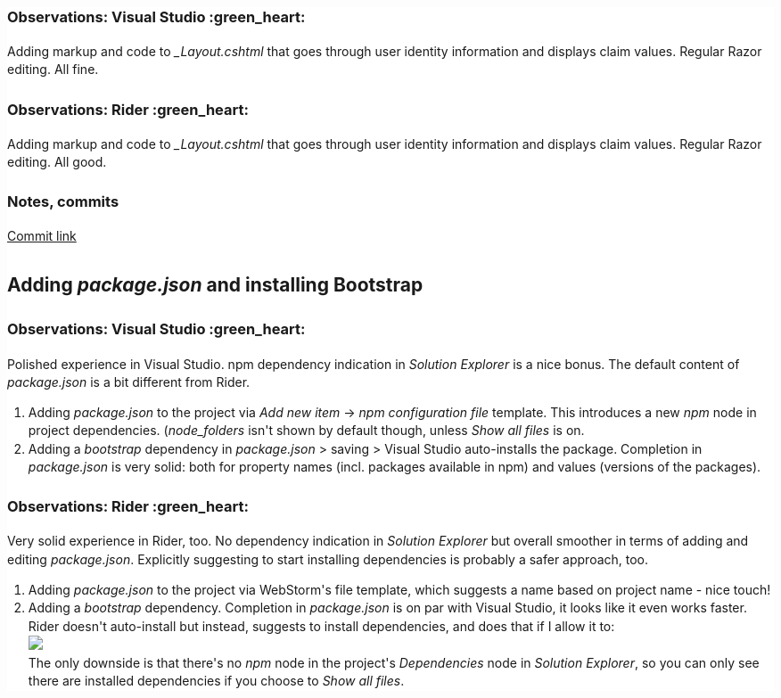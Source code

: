 <h3>Observations: Visual Studio :green_heart:</h3>
<p>Adding markup and code to <em>_Layout.cshtml</em> that goes through user identity information and
    displays claim values. Regular Razor editing. All fine.</p>

<h3>Observations: Rider :green_heart:</h3>
<p>Adding markup and code to <em>_Layout.cshtml</em> that goes through user identity information and displays claim
    values. Regular Razor editing. All good.
</p>

<h3>Notes, commits</h3>
<p>
    <a href="https://github.com/gorohoroh/rider-visual-studio-asp.net-core-fundamentals/commit/842201431ba9b26ac2be500d132afce343daf74d">Commit
        link</a></p>

<h2>Adding <em>package.json</em> and installing Bootstrap</h2>

<h3>Observations: Visual Studio :green_heart:</h3>
<p>Polished experience in Visual Studio. npm dependency indication in <em>Solution Explorer</em> is a nice bonus. The
    default content of <em>package.json</em> is a bit different from Rider.</p>
<ol>
    <li>Adding <em>package.json</em> to the project via <em>Add new item</em> -&gt; <em>npm configuration
        file</em> template. This introduces a new <em>npm</em> node in project dependencies. (<em>node_folders</em>
        isn't shown by default though, unless <em>Show all files</em> is on.
    </li>
    <li>Adding a <em>bootstrap</em> dependency in <em>package.json</em> &gt; saving &gt; Visual Studio
        auto-installs the package. Completion in <em>package.json</em> is very solid: both for property
        names (incl. packages available in npm) and values (versions of the packages).
    </li>
</ol>

<h3>Observations: Rider :green_heart:</h3>
<p>Very solid experience in Rider, too. No dependency indication in <em>Solution Explorer</em> but overall smoother
    in terms of adding and editing <em>package.json</em>. Explicitly suggesting to start installing
    dependencies is probably a safer approach, too.</p>
<ol>
    <li>Adding <em>package.json</em> to the project via WebStorm's file template, which suggests a name
        based on project name - nice touch!
    </li>
    <li>Adding a <em>bootstrap</em> dependency. Completion in <em>package.json</em> is on par with Visual Studio, it
        looks like it even works faster. Rider doesn't auto-install but instead, suggests to install
        dependencies, and does that if I allow it to:<br>
        <img src="images/rider_install_dependencies.png"><br>
        The only downside is that there's no <em>npm</em> node in the project's <em>Dependencies</em> node in <em>Solution
            Explorer</em>, so you can only see there are installed dependencies if you choose to <em>Show all files</em>.
    </li>
</ol>
